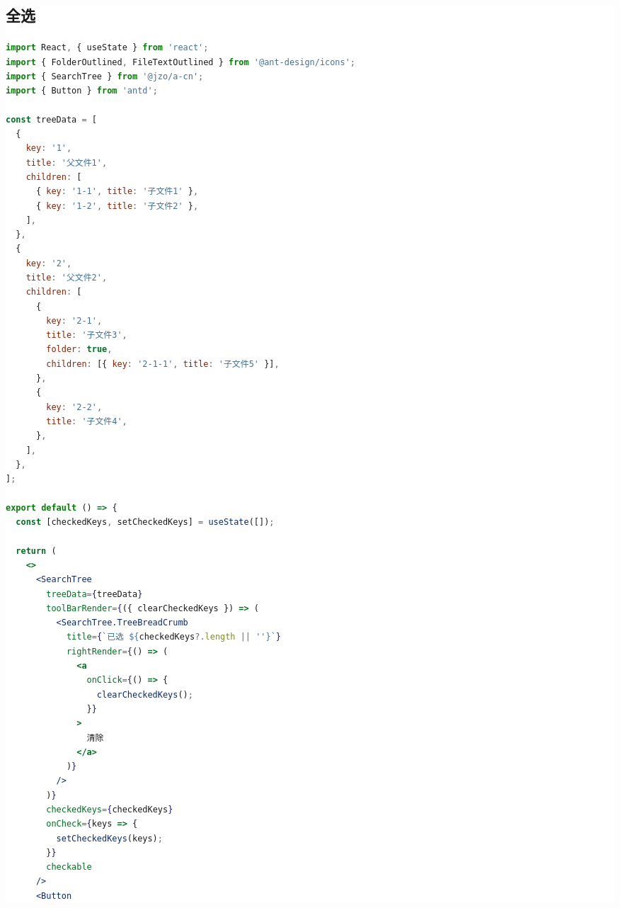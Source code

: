 ## 全选

```jsx
import React, { useState } from 'react';
import { FolderOutlined, FileTextOutlined } from '@ant-design/icons';
import { SearchTree } from '@jzo/a-cn';
import { Button } from 'antd';

const treeData = [
  {
    key: '1',
    title: '父文件1',
    children: [
      { key: '1-1', title: '子文件1' },
      { key: '1-2', title: '子文件2' },
    ],
  },
  {
    key: '2',
    title: '父文件2',
    children: [
      {
        key: '2-1',
        title: '子文件3',
        folder: true,
        children: [{ key: '2-1-1', title: '子文件5' }],
      },
      {
        key: '2-2',
        title: '子文件4',
      },
    ],
  },
];

export default () => {
  const [checkedKeys, setCheckedKeys] = useState([]);

  return (
    <>
      <SearchTree
        treeData={treeData}
        toolBarRender={({ clearCheckedKeys }) => (
          <SearchTree.TreeBreadCrumb
            title={`已选 ${checkedKeys?.length || ''}`}
            rightRender={() => (
              <a
                onClick={() => {
                  clearCheckedKeys();
                }}
              >
                清除
              </a>
            )}
          />
        )}
        checkedKeys={checkedKeys}
        onCheck={keys => {
          setCheckedKeys(keys);
        }}
        checkable
      />
      <Button
```